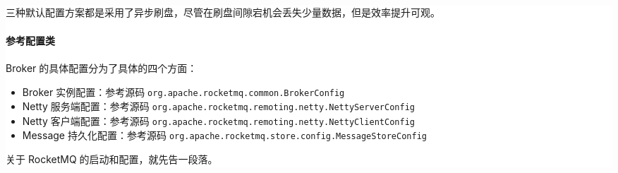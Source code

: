 三种默认配置方案都是采用了异步刷盘，尽管在刷盘间隙宕机会丢失少量数据，但是效率提升可观。

#### 参考配置类 ####
Broker 的具体配置分为了具体的四个方面：
- Broker 实例配置：参考源码 `org.apache.rocketmq.common.BrokerConfig`
- Netty 服务端配置：参考源码 `org.apache.rocketmq.remoting.netty.NettyServerConfig`
- Netty 客户端配置：参考源码 `org.apache.rocketmq.remoting.netty.NettyClientConfig`
- Message 持久化配置：参考源码 `org.apache.rocketmq.store.config.MessageStoreConfig`

关于 RocketMQ 的启动和配置，就先告一段落。
